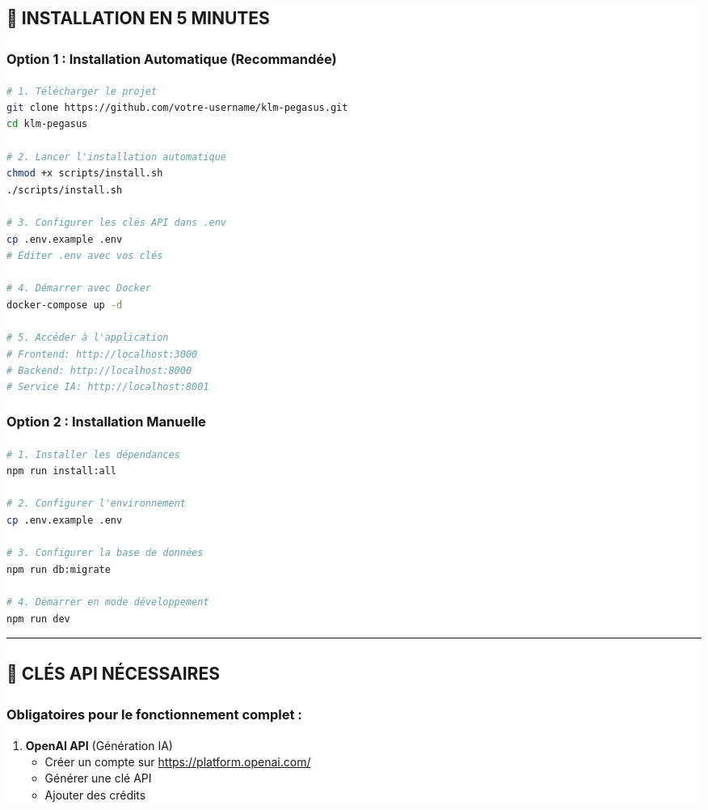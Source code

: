 
## 🚀 INSTALLATION EN 5 MINUTES

### Option 1 : Installation Automatique (Recommandée)

```bash
# 1. Télécharger le projet
git clone https://github.com/votre-username/klm-pegasus.git
cd klm-pegasus

# 2. Lancer l'installation automatique
chmod +x scripts/install.sh
./scripts/install.sh

# 3. Configurer les clés API dans .env
cp .env.example .env
# Éditer .env avec vos clés

# 4. Démarrer avec Docker
docker-compose up -d

# 5. Accéder à l'application
# Frontend: http://localhost:3000
# Backend: http://localhost:8000
# Service IA: http://localhost:8001
```

### Option 2 : Installation Manuelle

```bash
# 1. Installer les dépendances
npm run install:all

# 2. Configurer l'environnement
cp .env.example .env

# 3. Configurer la base de données
npm run db:migrate

# 4. Démarrer en mode développement
npm run dev
```

---

## 🔑 CLÉS API NÉCESSAIRES

### Obligatoires pour le fonctionnement complet :

1. **OpenAI API** (Génération IA)
   - Créer un compte sur https://platform.openai.com/
   - Générer une clé API
   - Ajouter des crédits
